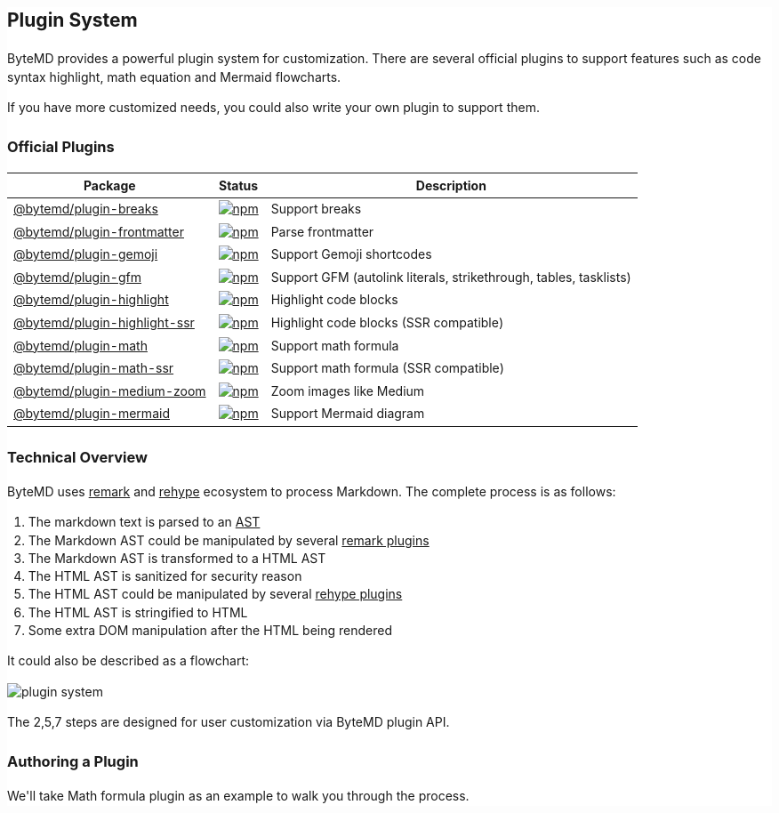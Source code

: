 ## Plugin System

ByteMD provides a powerful plugin system for customization. There are several official plugins to support features such as code syntax highlight, math equation and Mermaid flowcharts.

If you have more customized needs, you could also write your own plugin to support them.

### Official Plugins

| Package | Status | Description |
| --- | --- | --- |
| [@bytemd/plugin-breaks](https://github.com/bytedance/bytemd/tree/main/packages/plugin-breaks) | [![npm](https://img.shields.io/npm/v/@bytemd/plugin-breaks.svg?label=)](https://npm.im/@bytemd/plugin-breaks) | Support breaks |
| [@bytemd/plugin-frontmatter](https://github.com/bytedance/bytemd/tree/main/packages/plugin-frontmatter) | [![npm](https://img.shields.io/npm/v/@bytemd/plugin-frontmatter.svg?label=)](https://npm.im/@bytemd/plugin-frontmatter) | Parse frontmatter |
| [@bytemd/plugin-gemoji](https://github.com/bytedance/bytemd/tree/main/packages/plugin-gemoji) | [![npm](https://img.shields.io/npm/v/@bytemd/plugin-gemoji.svg?label=)](https://npm.im/@bytemd/plugin-gemoji) | Support Gemoji shortcodes |
| [@bytemd/plugin-gfm](https://github.com/bytedance/bytemd/tree/main/packages/plugin-gfm) | [![npm](https://img.shields.io/npm/v/@bytemd/plugin-gfm.svg?label=)](https://npm.im/@bytemd/plugin-gfm) | Support GFM (autolink literals, strikethrough, tables, tasklists) |
| [@bytemd/plugin-highlight](https://github.com/bytedance/bytemd/tree/main/packages/plugin-highlight) | [![npm](https://img.shields.io/npm/v/@bytemd/plugin-highlight.svg?label=)](https://npm.im/@bytemd/plugin-highlight) | Highlight code blocks |
| [@bytemd/plugin-highlight-ssr](https://github.com/bytedance/bytemd/tree/main/packages/plugin-highlight-ssr) | [![npm](https://img.shields.io/npm/v/@bytemd/plugin-highlight-ssr.svg?label=)](https://npm.im/@bytemd/plugin-highlight-ssr) | Highlight code blocks (SSR compatible) |
| [@bytemd/plugin-math](https://github.com/bytedance/bytemd/tree/main/packages/plugin-math) | [![npm](https://img.shields.io/npm/v/@bytemd/plugin-math.svg?label=)](https://npm.im/@bytemd/plugin-math) | Support math formula |
| [@bytemd/plugin-math-ssr](https://github.com/bytedance/bytemd/tree/main/packages/plugin-math-ssr) | [![npm](https://img.shields.io/npm/v/@bytemd/plugin-math-ssr.svg?label=)](https://npm.im/@bytemd/plugin-math-ssr) | Support math formula (SSR compatible) |
| [@bytemd/plugin-medium-zoom](https://github.com/bytedance/bytemd/tree/main/packages/plugin-medium-zoom) | [![npm](https://img.shields.io/npm/v/@bytemd/plugin-medium-zoom.svg?label=)](https://npm.im/@bytemd/plugin-medium-zoom) | Zoom images like Medium |
| [@bytemd/plugin-mermaid](https://github.com/bytedance/bytemd/tree/main/packages/plugin-mermaid) | [![npm](https://img.shields.io/npm/v/@bytemd/plugin-mermaid.svg?label=)](https://npm.im/@bytemd/plugin-mermaid) | Support Mermaid diagram |

### Technical Overview

ByteMD uses [remark](https://github.com/remarkjs/remark) and [rehype](https://github.com/rehypejs/rehype) ecosystem to process Markdown. The complete process is as follows:

1. The markdown text is parsed to an [AST](https://github.com/syntax-tree/mdast)
2. The Markdown AST could be manipulated by several [remark plugins](https://github.com/remarkjs/remark/blob/main/doc/plugins.md)
3. The Markdown AST is transformed to a HTML AST
4. The HTML AST is sanitized for security reason
5. The HTML AST could be manipulated by several [rehype plugins](https://github.com/rehypejs/rehype/blob/main/doc/plugins.md)
6. The HTML AST is stringified to HTML
7. Some extra DOM manipulation after the HTML being rendered

It could also be described as a flowchart:

![plugin system](https://raw.githubusercontent.com/bytedance/bytemd/main/assets/plugin.svg)

The 2,5,7 steps are designed for user customization via ByteMD plugin API.

### Authoring a Plugin

We'll take Math formula plugin as an example to walk you through the process.
